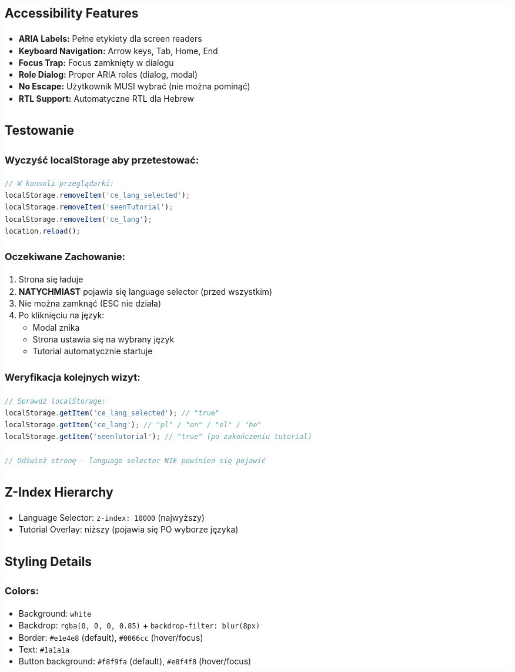 ## Accessibility Features

- **ARIA Labels:** Pełne etykiety dla screen readers
- **Keyboard Navigation:** Arrow keys, Tab, Home, End
- **Focus Trap:** Focus zamknięty w dialogu
- **Role Dialog:** Proper ARIA roles (dialog, modal)
- **No Escape:** Użytkownik MUSI wybrać (nie można pominąć)
- **RTL Support:** Automatyczne RTL dla Hebrew

## Testowanie

### Wyczyść localStorage aby przetestować:
```javascript
// W konsoli przeglądarki:
localStorage.removeItem('ce_lang_selected');
localStorage.removeItem('seenTutorial');
localStorage.removeItem('ce_lang');
location.reload();
```

### Oczekiwane Zachowanie:
1. Strona się ładuje
2. **NATYCHMIAST** pojawia się language selector (przed wszystkim)
3. Nie można zamknąć (ESC nie działa)
4. Po kliknięciu na język:
   - Modal znika
   - Strona ustawia się na wybrany język
   - Tutorial automatycznie startuje

### Weryfikacja kolejnych wizyt:
```javascript
// Sprawdź localStorage:
localStorage.getItem('ce_lang_selected'); // "true"
localStorage.getItem('ce_lang'); // "pl" / "en" / "el" / "he"
localStorage.getItem('seenTutorial'); // "true" (po zakończeniu tutorial)

// Odśwież stronę - language selector NIE powinien się pojawić
```

## Z-Index Hierarchy
- Language Selector: `z-index: 10000` (najwyższy)
- Tutorial Overlay: niższy (pojawia się PO wyborze języka)

## Styling Details

### Colors:
- Background: `white`
- Backdrop: `rgba(0, 0, 0, 0.85)` + `backdrop-filter: blur(8px)`
- Border: `#e1e4e8` (default), `#0066cc` (hover/focus)
- Text: `#1a1a1a`
- Button background: `#f8f9fa` (default), `#e8f4f8` (hover/focus)

